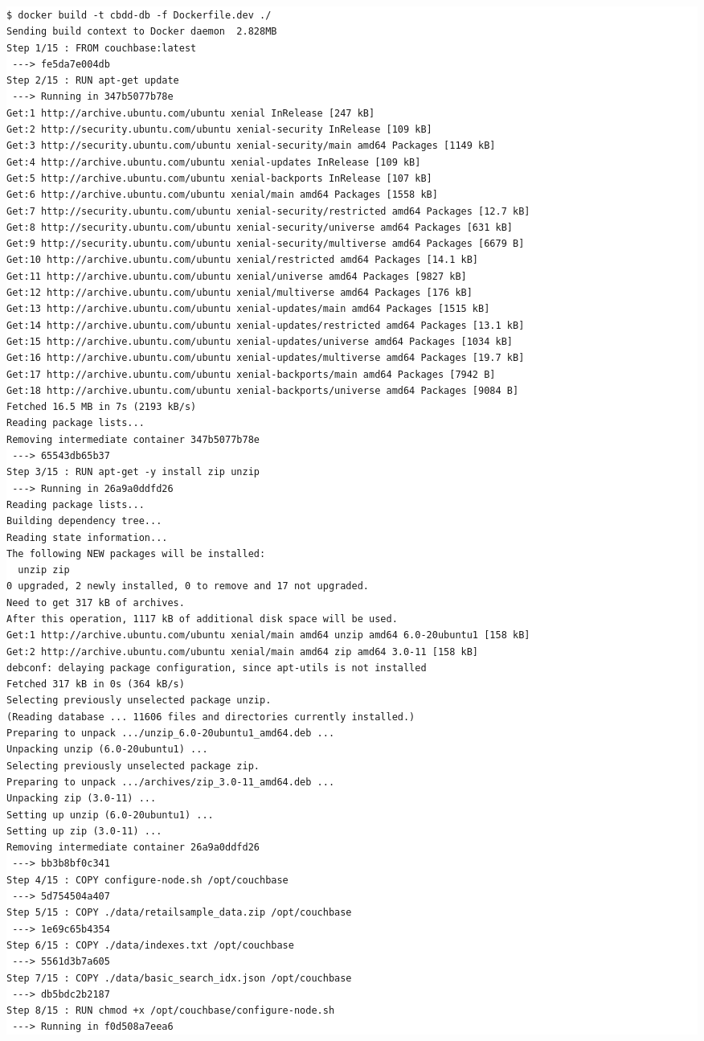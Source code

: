 ```console
$ docker build -t cbdd-db -f Dockerfile.dev ./
Sending build context to Docker daemon  2.828MB
Step 1/15 : FROM couchbase:latest
 ---> fe5da7e004db
Step 2/15 : RUN apt-get update
 ---> Running in 347b5077b78e
Get:1 http://archive.ubuntu.com/ubuntu xenial InRelease [247 kB]
Get:2 http://security.ubuntu.com/ubuntu xenial-security InRelease [109 kB]
Get:3 http://security.ubuntu.com/ubuntu xenial-security/main amd64 Packages [1149 kB]
Get:4 http://archive.ubuntu.com/ubuntu xenial-updates InRelease [109 kB]
Get:5 http://archive.ubuntu.com/ubuntu xenial-backports InRelease [107 kB]
Get:6 http://archive.ubuntu.com/ubuntu xenial/main amd64 Packages [1558 kB]
Get:7 http://security.ubuntu.com/ubuntu xenial-security/restricted amd64 Packages [12.7 kB]
Get:8 http://security.ubuntu.com/ubuntu xenial-security/universe amd64 Packages [631 kB]
Get:9 http://security.ubuntu.com/ubuntu xenial-security/multiverse amd64 Packages [6679 B]
Get:10 http://archive.ubuntu.com/ubuntu xenial/restricted amd64 Packages [14.1 kB]
Get:11 http://archive.ubuntu.com/ubuntu xenial/universe amd64 Packages [9827 kB]
Get:12 http://archive.ubuntu.com/ubuntu xenial/multiverse amd64 Packages [176 kB]
Get:13 http://archive.ubuntu.com/ubuntu xenial-updates/main amd64 Packages [1515 kB]
Get:14 http://archive.ubuntu.com/ubuntu xenial-updates/restricted amd64 Packages [13.1 kB]
Get:15 http://archive.ubuntu.com/ubuntu xenial-updates/universe amd64 Packages [1034 kB]
Get:16 http://archive.ubuntu.com/ubuntu xenial-updates/multiverse amd64 Packages [19.7 kB]
Get:17 http://archive.ubuntu.com/ubuntu xenial-backports/main amd64 Packages [7942 B]
Get:18 http://archive.ubuntu.com/ubuntu xenial-backports/universe amd64 Packages [9084 B]
Fetched 16.5 MB in 7s (2193 kB/s)
Reading package lists...
Removing intermediate container 347b5077b78e
 ---> 65543db65b37
Step 3/15 : RUN apt-get -y install zip unzip
 ---> Running in 26a9a0ddfd26
Reading package lists...
Building dependency tree...
Reading state information...
The following NEW packages will be installed:
  unzip zip
0 upgraded, 2 newly installed, 0 to remove and 17 not upgraded.
Need to get 317 kB of archives.
After this operation, 1117 kB of additional disk space will be used.
Get:1 http://archive.ubuntu.com/ubuntu xenial/main amd64 unzip amd64 6.0-20ubuntu1 [158 kB]
Get:2 http://archive.ubuntu.com/ubuntu xenial/main amd64 zip amd64 3.0-11 [158 kB]
debconf: delaying package configuration, since apt-utils is not installed
Fetched 317 kB in 0s (364 kB/s)
Selecting previously unselected package unzip.
(Reading database ... 11606 files and directories currently installed.)
Preparing to unpack .../unzip_6.0-20ubuntu1_amd64.deb ...
Unpacking unzip (6.0-20ubuntu1) ...
Selecting previously unselected package zip.
Preparing to unpack .../archives/zip_3.0-11_amd64.deb ...
Unpacking zip (3.0-11) ...
Setting up unzip (6.0-20ubuntu1) ...
Setting up zip (3.0-11) ...
Removing intermediate container 26a9a0ddfd26
 ---> bb3b8bf0c341
Step 4/15 : COPY configure-node.sh /opt/couchbase
 ---> 5d754504a407
Step 5/15 : COPY ./data/retailsample_data.zip /opt/couchbase
 ---> 1e69c65b4354
Step 6/15 : COPY ./data/indexes.txt /opt/couchbase
 ---> 5561d3b7a605
Step 7/15 : COPY ./data/basic_search_idx.json /opt/couchbase
 ---> db5bdc2b2187
Step 8/15 : RUN chmod +x /opt/couchbase/configure-node.sh
 ---> Running in f0d508a7eea6
```